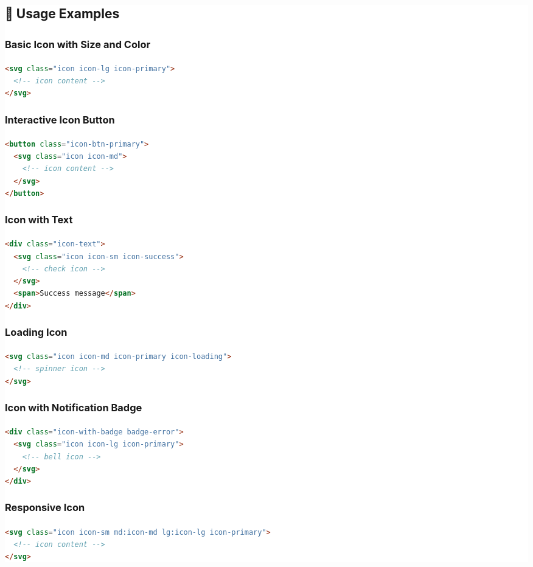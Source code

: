 ## 🔧 Usage Examples

### Basic Icon with Size and Color
```html
<svg class="icon icon-lg icon-primary">
  <!-- icon content -->
</svg>
```

### Interactive Icon Button
```html
<button class="icon-btn-primary">
  <svg class="icon icon-md">
    <!-- icon content -->
  </svg>
</button>
```

### Icon with Text
```html
<div class="icon-text">
  <svg class="icon icon-sm icon-success">
    <!-- check icon -->
  </svg>
  <span>Success message</span>
</div>
```

### Loading Icon
```html
<svg class="icon icon-md icon-primary icon-loading">
  <!-- spinner icon -->
</svg>
```

### Icon with Notification Badge
```html
<div class="icon-with-badge badge-error">
  <svg class="icon icon-lg icon-primary">
    <!-- bell icon -->
  </svg>
</div>
```

### Responsive Icon
```html
<svg class="icon icon-sm md:icon-md lg:icon-lg icon-primary">
  <!-- icon content -->
</svg>
```

